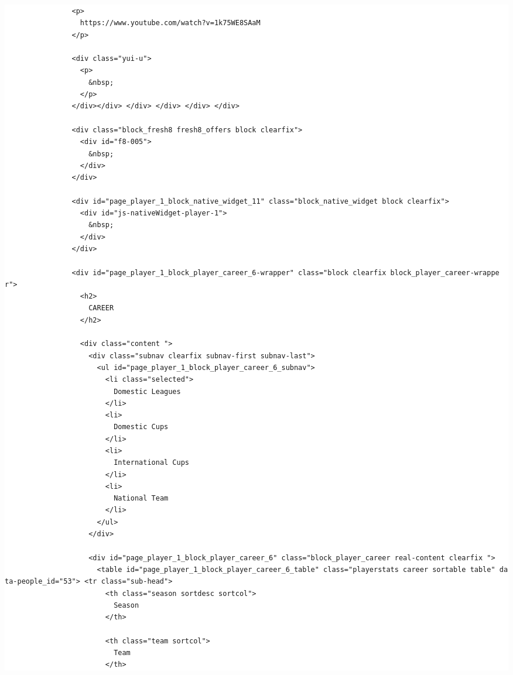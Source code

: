                     <p>
                      https://www.youtube.com/watch?v=1k75WE8SAaM
                    </p>
                    
                    <div class="yui-u">
                      <p>
                        &nbsp;
                      </p>
                    </div></div> </div> </div> </div> </div> 
                    
                    <div class="block_fresh8 fresh8_offers block clearfix">
                      <div id="f8-005">
                        &nbsp;
                      </div>
                    </div>
                    
                    <div id="page_player_1_block_native_widget_11" class="block_native_widget block clearfix">
                      <div id="js-nativeWidget-player-1">
                        &nbsp;
                      </div>
                    </div>
                    
                    <div id="page_player_1_block_player_career_6-wrapper" class="block clearfix block_player_career-wrapper">
                      <h2>
                        CAREER
                      </h2>
                      
                      <div class="content ">
                        <div class="subnav clearfix subnav-first subnav-last">
                          <ul id="page_player_1_block_player_career_6_subnav">
                            <li class="selected">
                              Domestic Leagues
                            </li>
                            <li>
                              Domestic Cups
                            </li>
                            <li>
                              International Cups
                            </li>
                            <li>
                              National Team
                            </li>
                          </ul>
                        </div>
                        
                        <div id="page_player_1_block_player_career_6" class="block_player_career real-content clearfix ">
                          <table id="page_player_1_block_player_career_6_table" class="playerstats career sortable table" data-people_id="53"> <tr class="sub-head">
                            <th class="season sortdesc sortcol">
                              Season
                            </th>
                            
                            <th class="team sortcol">
                              Team
                            </th>
                            